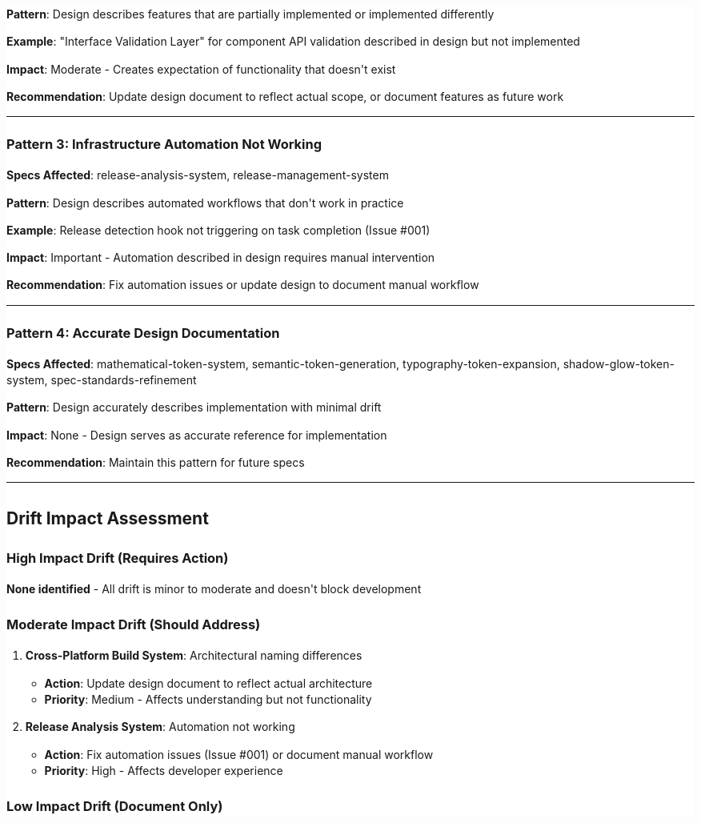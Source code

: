 **Pattern**: Design describes features that are partially implemented or implemented differently

**Example**: "Interface Validation Layer" for component API validation described in design but not implemented

**Impact**: Moderate - Creates expectation of functionality that doesn't exist

**Recommendation**: Update design document to reflect actual scope, or document features as future work

---

### Pattern 3: Infrastructure Automation Not Working

**Specs Affected**: release-analysis-system, release-management-system

**Pattern**: Design describes automated workflows that don't work in practice

**Example**: Release detection hook not triggering on task completion (Issue #001)

**Impact**: Important - Automation described in design requires manual intervention

**Recommendation**: Fix automation issues or update design to document manual workflow

---

### Pattern 4: Accurate Design Documentation

**Specs Affected**: mathematical-token-system, semantic-token-generation, typography-token-expansion, shadow-glow-token-system, spec-standards-refinement

**Pattern**: Design accurately describes implementation with minimal drift

**Impact**: None - Design serves as accurate reference for implementation

**Recommendation**: Maintain this pattern for future specs

---

## Drift Impact Assessment

### High Impact Drift (Requires Action)

**None identified** - All drift is minor to moderate and doesn't block development

### Moderate Impact Drift (Should Address)

1. **Cross-Platform Build System**: Architectural naming differences
   - **Action**: Update design document to reflect actual architecture
   - **Priority**: Medium - Affects understanding but not functionality

2. **Release Analysis System**: Automation not working
   - **Action**: Fix automation issues (Issue #001) or document manual workflow
   - **Priority**: High - Affects developer experience

### Low Impact Drift (Document Only)

